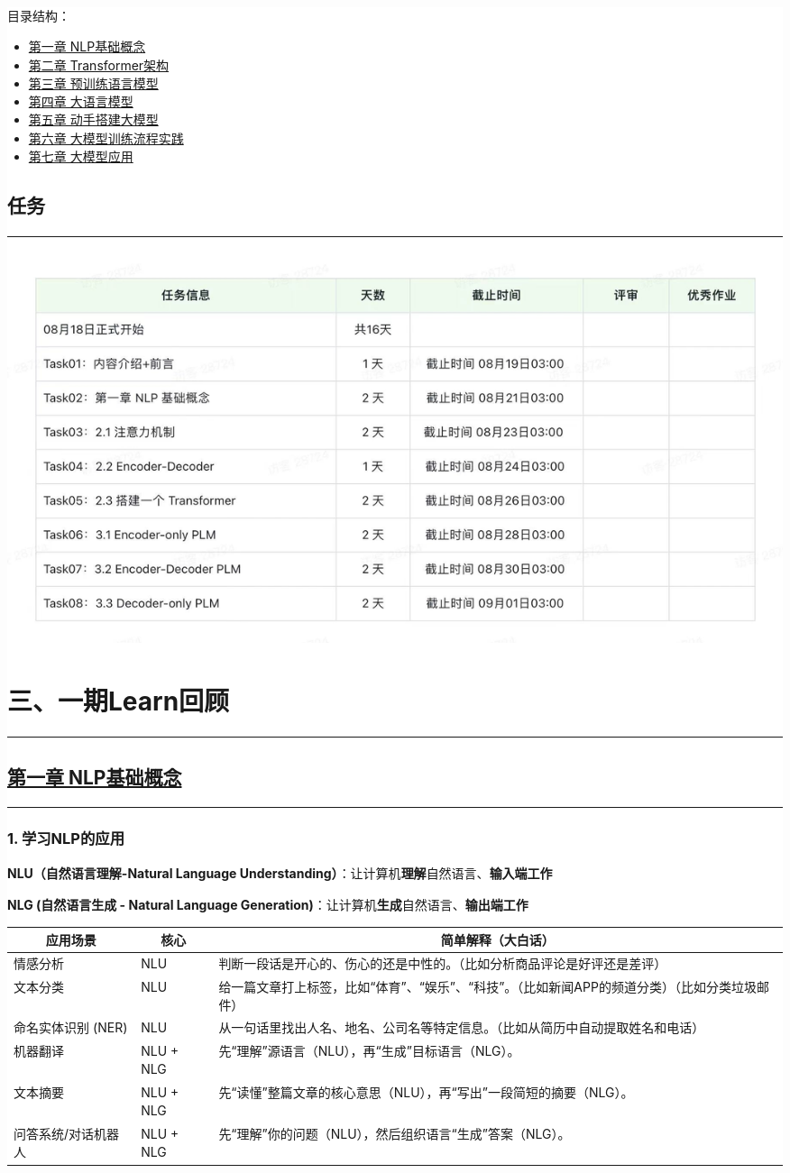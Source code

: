 目录结构：
- [第一章 NLP基础概念](chapter1/第一章%20NLP基础概念.md)
- [第二章 Transformer架构](chapter2/第二章%20Transformer架构.md)
- [第三章 预训练语言模型](chapter3/第三章%20预训练语言模型.md)
- [第四章 大语言模型](chapter4/第四章%20大语言模型.md)
- [第五章 动手搭建大模型](chapter5/第五章%20动手搭建大模型.md)
- [第六章 大模型训练流程实践](chapter6/第六章%20大模型训练流程实践.md)
- [第七章 大模型应用](chapter7/第七章%20大模型应用.md)


## 任务
---

![](inbox/42c3ed95ee69120a3fa9b6a67e8553e9.jpg)

# 三、一期Learn回顾
---
## [第一章 NLP基础概念](chapter1/第一章%20NLP基础概念.md)
---

### 1. 学习NLP的应用
**NLU（自然语言理解-Natural Language Understanding）**：让计算机**理解**自然语言、**输入端工作**

**NLG (自然语言生成 - Natural Language Generation)**：让计算机**生成**自然语言、**输出端工作**

| 应用场景         | 核心        | 简单解释（大白话）                                           |
| ------------ | --------- | --------------------------------------------------- |
| 情感分析         | NLU       | 判断一段话是开心的、伤心的还是中性的。（比如分析商品评论是好评还是差评）                |
| 文本分类         | NLU       | 给一篇文章打上标签，比如“体育”、“娱乐”、“科技”。（比如新闻APP的频道分类）（比如分类垃圾邮件） |
| 命名实体识别 (NER) | NLU       | 从一句话里找出人名、地名、公司名等特定信息。（比如从简历中自动提取姓名和电话）             |
| 机器翻译         | NLU + NLG | 先“理解”源语言（NLU），再“生成”目标语言（NLG）。                       |
| 文本摘要         | NLU + NLG | 先“读懂”整篇文章的核心意思（NLU），再“写出”一段简短的摘要（NLG）。              |
| 问答系统/对话机器人   | NLU + NLG | 先“理解”你的问题（NLU），然后组织语言“生成”答案（NLG）。                   |
